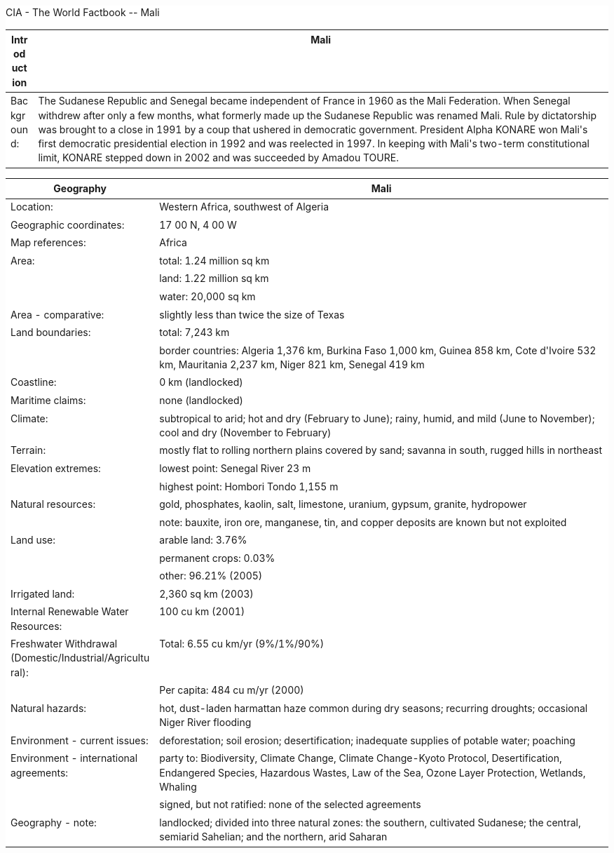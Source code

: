 CIA - The World Factbook -- Mali

| Introduction | Mali |
| --- | --- |
| Background: | The Sudanese Republic and Senegal became independent of France in 1960 as the Mali Federation. When Senegal withdrew after only a few months, what formerly made up the Sudanese Republic was renamed Mali. Rule by dictatorship was brought to a close in 1991 by a coup that ushered in democratic government. President Alpha KONARE won Mali's first democratic presidential election in 1992 and was reelected in 1997. In keeping with Mali's two-term constitutional limit, KONARE stepped down in 2002 and was succeeded by Amadou TOURE. |

| Geography | Mali |
| --- | --- |
| Location: | Western Africa, southwest of Algeria |
| Geographic coordinates: | 17 00 N, 4 00 W |
| Map references: | Africa |
| Area: | total: 1.24 million sq km |
| | land: 1.22 million sq km |
| | water: 20,000 sq km |
| Area - comparative: | slightly less than twice the size of Texas |
| Land boundaries: | total: 7,243 km |
| | border countries: Algeria 1,376 km, Burkina Faso 1,000 km, Guinea 858 km, Cote d'Ivoire 532 km, Mauritania 2,237 km, Niger 821 km, Senegal 419 km |
| Coastline: | 0 km (landlocked) |
| Maritime claims: | none (landlocked) |
| Climate: | subtropical to arid; hot and dry (February to June); rainy, humid, and mild (June to November); cool and dry (November to February) |
| Terrain: | mostly flat to rolling northern plains covered by sand; savanna in south, rugged hills in northeast |
| Elevation extremes: | lowest point: Senegal River 23 m |
| | highest point: Hombori Tondo 1,155 m |
| Natural resources: | gold, phosphates, kaolin, salt, limestone, uranium, gypsum, granite, hydropower |
| | note: bauxite, iron ore, manganese, tin, and copper deposits are known but not exploited |
| Land use: | arable land: 3.76% |
| | permanent crops: 0.03% |
| | other: 96.21% (2005) |
| Irrigated land: | 2,360 sq km (2003) |
| Internal Renewable Water Resources: | 100 cu km (2001) |
| Freshwater Withdrawal (Domestic/Industrial/Agricultural): | Total: 6.55 cu km/yr (9%/1%/90%) |
| | Per capita: 484 cu m/yr (2000) |
| Natural hazards: | hot, dust-laden harmattan haze common during dry seasons; recurring droughts; occasional Niger River flooding |
| Environment - current issues: | deforestation; soil erosion; desertification; inadequate supplies of potable water; poaching |
| Environment - international agreements: | party to: Biodiversity, Climate Change, Climate Change-Kyoto Protocol, Desertification, Endangered Species, Hazardous Wastes, Law of the Sea, Ozone Layer Protection, Wetlands, Whaling |
| | signed, but not ratified: none of the selected agreements |
| Geography - note: | landlocked; divided into three natural zones: the southern, cultivated Sudanese; the central, semiarid Sahelian; and the northern, arid Saharan |

